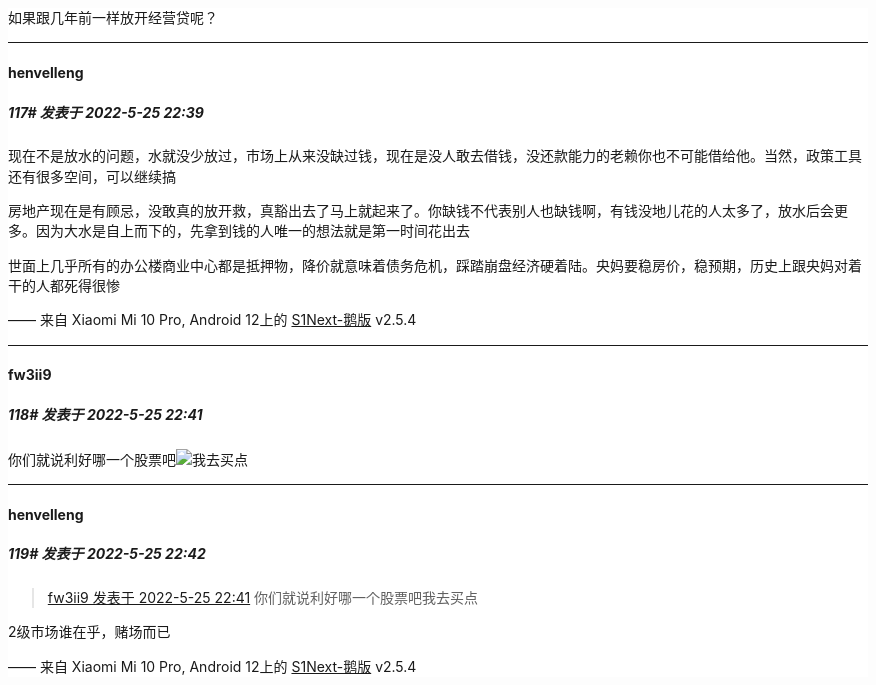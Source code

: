 如果跟几年前一样放开经营贷呢？

*****

####  henvelleng  
##### 117#       发表于 2022-5-25 22:39

现在不是放水的问题，水就没少放过，市场上从来没缺过钱，现在是没人敢去借钱，没还款能力的老赖你也不可能借给他。当然，政策工具还有很多空间，可以继续搞

房地产现在是有顾忌，没敢真的放开救，真豁出去了马上就起来了。你缺钱不代表别人也缺钱啊，有钱没地儿花的人太多了，放水后会更多。因为大水是自上而下的，先拿到钱的人唯一的想法就是第一时间花出去

世面上几乎所有的办公楼商业中心都是抵押物，降价就意味着债务危机，踩踏崩盘经济硬着陆。央妈要稳房价，稳预期，历史上跟央妈对着干的人都死得很惨

—— 来自 Xiaomi Mi 10 Pro, Android 12上的 [S1Next-鹅版](https://github.com/ykrank/S1-Next/releases) v2.5.4

*****

####  fw3ii9  
##### 118#       发表于 2022-5-25 22:41

你们就说利好哪一个股票吧<img src="https://static.saraba1st.com/image/smiley/face2017/067.png" referrerpolicy="no-referrer">我去买点

*****

####  henvelleng  
##### 119#       发表于 2022-5-25 22:42

<blockquote><a href="httphttps://bbs.saraba1st.com/2b/forum.php?mod=redirect&amp;goto=findpost&amp;pid=55991126&amp;ptid=2071393" target="_blank">fw3ii9 发表于 2022-5-25 22:41</a>
你们就说利好哪一个股票吧我去买点</blockquote>
2级市场谁在乎，赌场而已

—— 来自 Xiaomi Mi 10 Pro, Android 12上的 [S1Next-鹅版](https://github.com/ykrank/S1-Next/releases) v2.5.4

